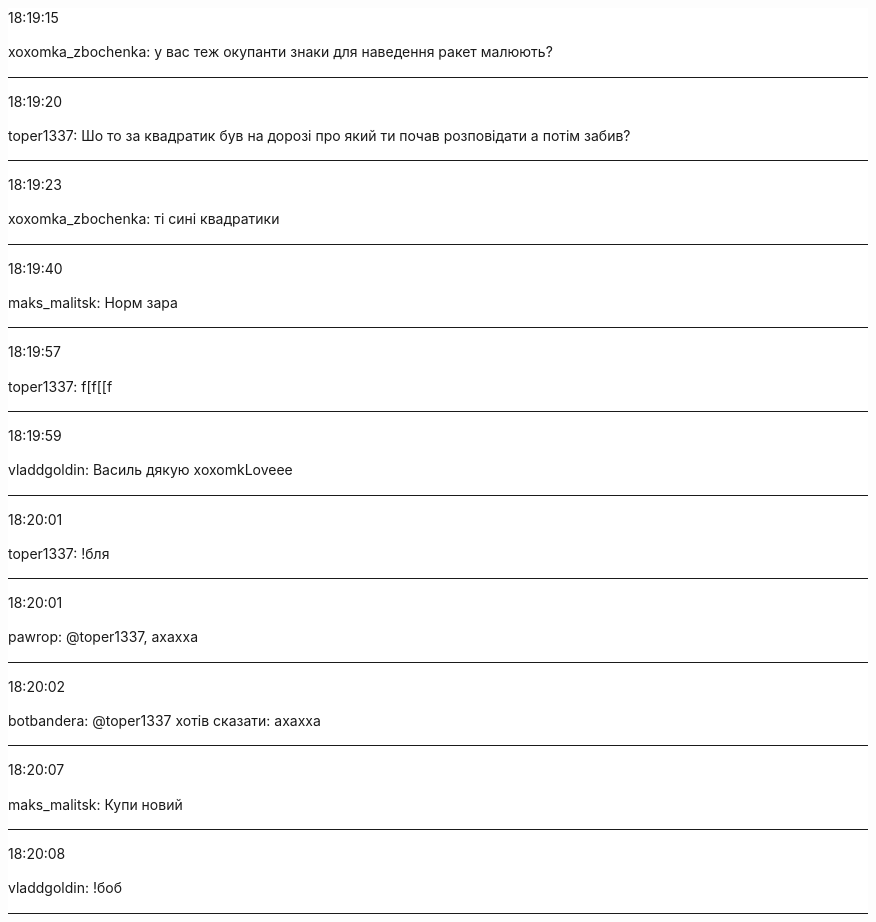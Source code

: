 18:19:15

xoxomka_zbochenka: у вас теж окупанти знаки для наведення ракет малюють?

---

18:19:20

toper1337: Шо то за квадратик був на дорозі про який ти почав розповідати а потім забив?

---

18:19:23

xoxomka_zbochenka: ті сині квадратики

---

18:19:40

maks_malitsk: Норм зара

---

18:19:57

toper1337: f[f[[f

---

18:19:59

vladdgoldin: Василь дякую xoxomkLoveee

---

18:20:01

toper1337: !бля

---

18:20:01

pawrop: @toper1337, ахахха

---

18:20:02

botbandera: @toper1337 хотів сказати: ахахха

---

18:20:07

maks_malitsk: Купи новий

---

18:20:08

vladdgoldin: !боб

---